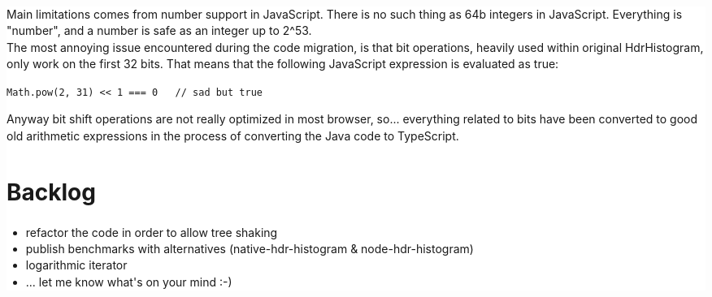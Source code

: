 Main limitations comes from number support in JavaScript. 
There is no such thing as 64b integers in JavaScript. Everything is "number", 
and a number is safe as an integer up to 2^53.  
The most annoying issue encountered during the code migration, 
is that bit operations, heavily used within original HdrHistogram, 
only work on the first 32 bits. That means that the following JavaScript expression is evaluated as true:
```
Math.pow(2, 31) << 1 === 0   // sad but true
```
Anyway bit shift operations are not really optimized 
in most browser, so... everything related to bits have been
converted to good old arithmetic expressions in the process
of converting the Java code to TypeScript. 

# Backlog
- refactor the code in order to allow tree shaking
- publish benchmarks with alternatives (native-hdr-histogram & node-hdr-histogram)
- logarithmic iterator
- ... let me know what's on your mind :-)
